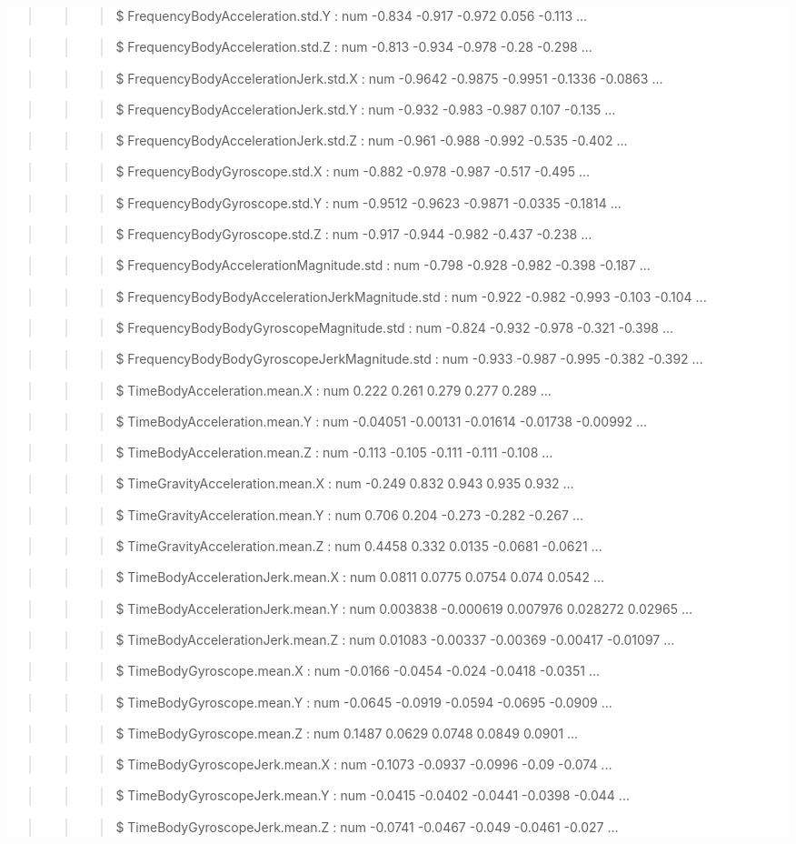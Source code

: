 >>> $ FrequencyBodyAcceleration.std.Y                : num  -0.834 -0.917 -0.972 0.056 -0.113 ...

>>> $ FrequencyBodyAcceleration.std.Z                : num  -0.813 -0.934 -0.978 -0.28 -0.298 ...

>>> $ FrequencyBodyAccelerationJerk.std.X            : num  -0.9642 -0.9875 -0.9951 -0.1336 -0.0863 ...

>>> $ FrequencyBodyAccelerationJerk.std.Y            : num  -0.932 -0.983 -0.987 0.107 -0.135 ...

>>> $ FrequencyBodyAccelerationJerk.std.Z            : num  -0.961 -0.988 -0.992 -0.535 -0.402 ...

>>> $ FrequencyBodyGyroscope.std.X                   : num  -0.882 -0.978 -0.987 -0.517 -0.495 ...

>>> $ FrequencyBodyGyroscope.std.Y                   : num  -0.9512 -0.9623 -0.9871 -0.0335 -0.1814 ...

>>> $ FrequencyBodyGyroscope.std.Z                   : num  -0.917 -0.944 -0.982 -0.437 -0.238 ...

>>> $ FrequencyBodyAccelerationMagnitude.std         : num  -0.798 -0.928 -0.982 -0.398 -0.187 ...

>>> $ FrequencyBodyBodyAccelerationJerkMagnitude.std : num  -0.922 -0.982 -0.993 -0.103 -0.104 ...

>>> $ FrequencyBodyBodyGyroscopeMagnitude.std        : num  -0.824 -0.932 -0.978 -0.321 -0.398 ...

>>> $ FrequencyBodyBodyGyroscopeJerkMagnitude.std    : num  -0.933 -0.987 -0.995 -0.382 -0.392 ...

>>> $ TimeBodyAcceleration.mean.X                    : num  0.222 0.261 0.279 0.277 0.289 ...

>>> $ TimeBodyAcceleration.mean.Y                    : num  -0.04051 -0.00131 -0.01614 -0.01738 -0.00992 ...

>>> $ TimeBodyAcceleration.mean.Z                    : num  -0.113 -0.105 -0.111 -0.111 -0.108 ...

>>> $ TimeGravityAcceleration.mean.X                 : num  -0.249 0.832 0.943 0.935 0.932 ...

>>> $ TimeGravityAcceleration.mean.Y                 : num  0.706 0.204 -0.273 -0.282 -0.267 ...

>>> $ TimeGravityAcceleration.mean.Z                 : num  0.4458 0.332 0.0135 -0.0681 -0.0621 ...

>>> $ TimeBodyAccelerationJerk.mean.X                : num  0.0811 0.0775 0.0754 0.074 0.0542 ...

>>> $ TimeBodyAccelerationJerk.mean.Y                : num  0.003838 -0.000619 0.007976 0.028272 0.02965 ...

>>> $ TimeBodyAccelerationJerk.mean.Z                : num  0.01083 -0.00337 -0.00369 -0.00417 -0.01097 ...

>>> $ TimeBodyGyroscope.mean.X                       : num  -0.0166 -0.0454 -0.024 -0.0418 -0.0351 ...

>>> $ TimeBodyGyroscope.mean.Y                       : num  -0.0645 -0.0919 -0.0594 -0.0695 -0.0909 ...

>>> $ TimeBodyGyroscope.mean.Z                       : num  0.1487 0.0629 0.0748 0.0849 0.0901 ...

>>> $ TimeBodyGyroscopeJerk.mean.X                   : num  -0.1073 -0.0937 -0.0996 -0.09 -0.074 ...

>>> $ TimeBodyGyroscopeJerk.mean.Y                   : num  -0.0415 -0.0402 -0.0441 -0.0398 -0.044 ...

>>> $ TimeBodyGyroscopeJerk.mean.Z                   : num  -0.0741 -0.0467 -0.049 -0.0461 -0.027 ...
